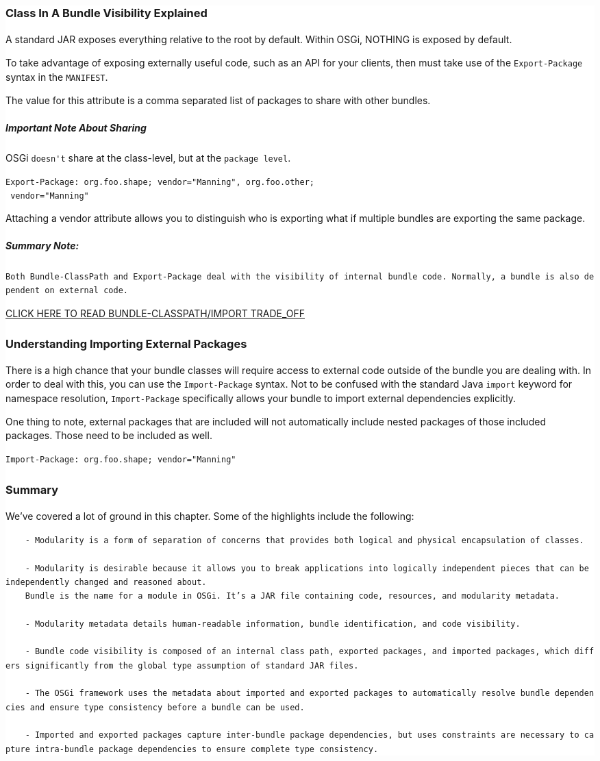 ### Class In A Bundle Visibility Explained

A standard JAR exposes everything relative to the root by default. Within OSGi, NOTHING is exposed by default.

To take advantage of exposing externally useful code, such as an API for your clients, then must take use of the `Export-Package` syntax in the `MANIFEST`.

The value for this attribute is a comma separated list of packages to share with other bundles.

##### Important Note About Sharing
OSGi `doesn't` share at the class-level, but at the `package level`.

```
Export-Package: org.foo.shape; vendor="Manning", org.foo.other;
 vendor="Manning"
 ```

 Attaching a vendor attribute allows you to distinguish who is exporting what if multiple bundles are exporting the same package.

##### Summary Note:
 `
 Both Bundle-ClassPath and Export-Package deal with the visibility of internal bundle code. Normally, a bundle is also dependent on external code.
 `

 [CLICK HERE TO READ BUNDLE-CLASSPATH/IMPORT TRADE_OFF](https://stackoverflow.com/a/16939053/8891397)


 ### Understanding Importing External Packages

 There is a high chance that your bundle classes will require access to external code outside of the bundle you are dealing with. In order to deal with this, you can use the `Import-Package` syntax. Not to be confused with the standard Java `import` keyword for namespace resolution, `Import-Package` specifically allows your bundle to import external dependencies explicitly.

 One thing to note, external packages that are included will not automatically include nested packages of those included packages. Those need to be included as well.

 ```
 Import-Package: org.foo.shape; vendor="Manning"
 ```

 ### Summary

 We’ve covered a lot of ground in this chapter. Some of the highlights include the following:

```
    - Modularity is a form of separation of concerns that provides both logical and physical encapsulation of classes.

    - Modularity is desirable because it allows you to break applications into logically independent pieces that can be independently changed and reasoned about.
    Bundle is the name for a module in OSGi. It’s a JAR file containing code, resources, and modularity metadata.

    - Modularity metadata details human-readable information, bundle identification, and code visibility.

    - Bundle code visibility is composed of an internal class path, exported packages, and imported packages, which differs significantly from the global type assumption of standard JAR files.

    - The OSGi framework uses the metadata about imported and exported packages to automatically resolve bundle dependencies and ensure type consistency before a bundle can be used.

    - Imported and exported packages capture inter-bundle package dependencies, but uses constraints are necessary to capture intra-bundle package dependencies to ensure complete type consistency.
```